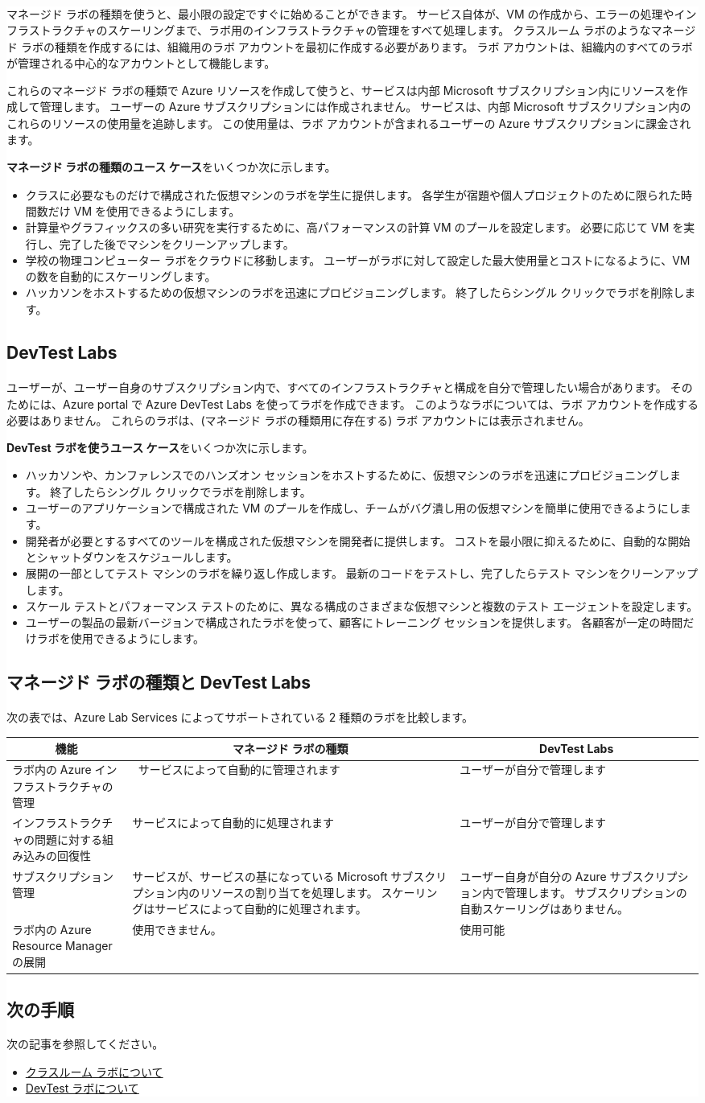 マネージド ラボの種類を使うと、最小限の設定ですぐに始めることができます。 サービス自体が、VM の作成から、エラーの処理やインフラストラクチャのスケーリングまで、ラボ用のインフラストラクチャの管理をすべて処理します。 クラスルーム ラボのようなマネージド ラボの種類を作成するには、組織用のラボ アカウントを最初に作成する必要があります。 ラボ アカウントは、組織内のすべてのラボが管理される中心的なアカウントとして機能します。 

これらのマネージド ラボの種類で Azure リソースを作成して使うと、サービスは内部 Microsoft サブスクリプション内にリソースを作成して管理します。 ユーザーの Azure サブスクリプションには作成されません。 サービスは、内部 Microsoft サブスクリプション内のこれらのリソースの使用量を追跡します。 この使用量は、ラボ アカウントが含まれるユーザーの Azure サブスクリプションに課金されます。   

**マネージド ラボの種類のユース ケース**をいくつか次に示します。 

- クラスに必要なものだけで構成された仮想マシンのラボを学生に提供します。 各学生が宿題や個人プロジェクトのために限られた時間数だけ VM を使用できるようにします。
- 計算量やグラフィックスの多い研究を実行するために、高パフォーマンスの計算 VM のプールを設定します。 必要に応じて VM を実行し、完了した後でマシンをクリーンアップします。 
- 学校の物理コンピューター ラボをクラウドに移動します。 ユーザーがラボに対して設定した最大使用量とコストになるように、VM の数を自動的にスケーリングします。  
- ハッカソンをホストするための仮想マシンのラボを迅速にプロビジョニングします。 終了したらシングル クリックでラボを削除します。 


## <a name="devtest-labs"></a>DevTest Labs
ユーザーが、ユーザー自身のサブスクリプション内で、すべてのインフラストラクチャと構成を自分で管理したい場合があります。 そのためには、Azure portal で Azure DevTest Labs を使ってラボを作成できます。 このようなラボについては、ラボ アカウントを作成する必要はありません。 これらのラボは、(マネージド ラボの種類用に存在する) ラボ アカウントには表示されません。  

**DevTest ラボを使うユース ケース**をいくつか次に示します。 

- ハッカソンや、カンファレンスでのハンズオン セッションをホストするために、仮想マシンのラボを迅速にプロビジョニングします。 終了したらシングル クリックでラボを削除します。 
- ユーザーのアプリケーションで構成された VM のプールを作成し、チームがバグ潰し用の仮想マシンを簡単に使用できるようにします。  
- 開発者が必要とするすべてのツールを構成された仮想マシンを開発者に提供します。 コストを最小限に抑えるために、自動的な開始とシャットダウンをスケジュールします。 
- 展開の一部としてテスト マシンのラボを繰り返し作成します。 最新のコードをテストし、完了したらテスト マシンをクリーンアップします。 
- スケール テストとパフォーマンス テストのために、異なる構成のさまざまな仮想マシンと複数のテスト エージェントを設定します。 
- ユーザーの製品の最新バージョンで構成されたラボを使って、顧客にトレーニング セッションを提供します。 各顧客が一定の時間だけラボを使用できるようにします。 


## <a name="managed-lab-types-vs-devtest-labs"></a>マネージド ラボの種類と DevTest Labs
次の表では、Azure Lab Services によってサポートされている 2 種類のラボを比較します。 

| 機能 | マネージド ラボの種類 | DevTest Labs |
| -------- | ----------------- | ---------- |
| ラボ内の Azure インフラストラクチャの管理 |  サービスによって自動的に管理されます | ユーザーが自分で管理します  |
| インフラストラクチャの問題に対する組み込みの回復性 | サービスによって自動的に処理されます | ユーザーが自分で管理します  |
| サブスクリプション管理 | サービスが、サービスの基になっている Microsoft サブスクリプション内のリソースの割り当てを処理します。 スケーリングはサービスによって自動的に処理されます。 | ユーザー自身が自分の Azure サブスクリプション内で管理します。 サブスクリプションの自動スケーリングはありません。 |
| ラボ内の Azure Resource Manager の展開 | 使用できません。 | 使用可能 |

## <a name="next-steps"></a>次の手順

次の記事を参照してください。 

- [クラスルーム ラボについて](./classroom-labs/classroom-labs-overview.md)
- [DevTest ラボについて](devtest-lab-overview.md)
